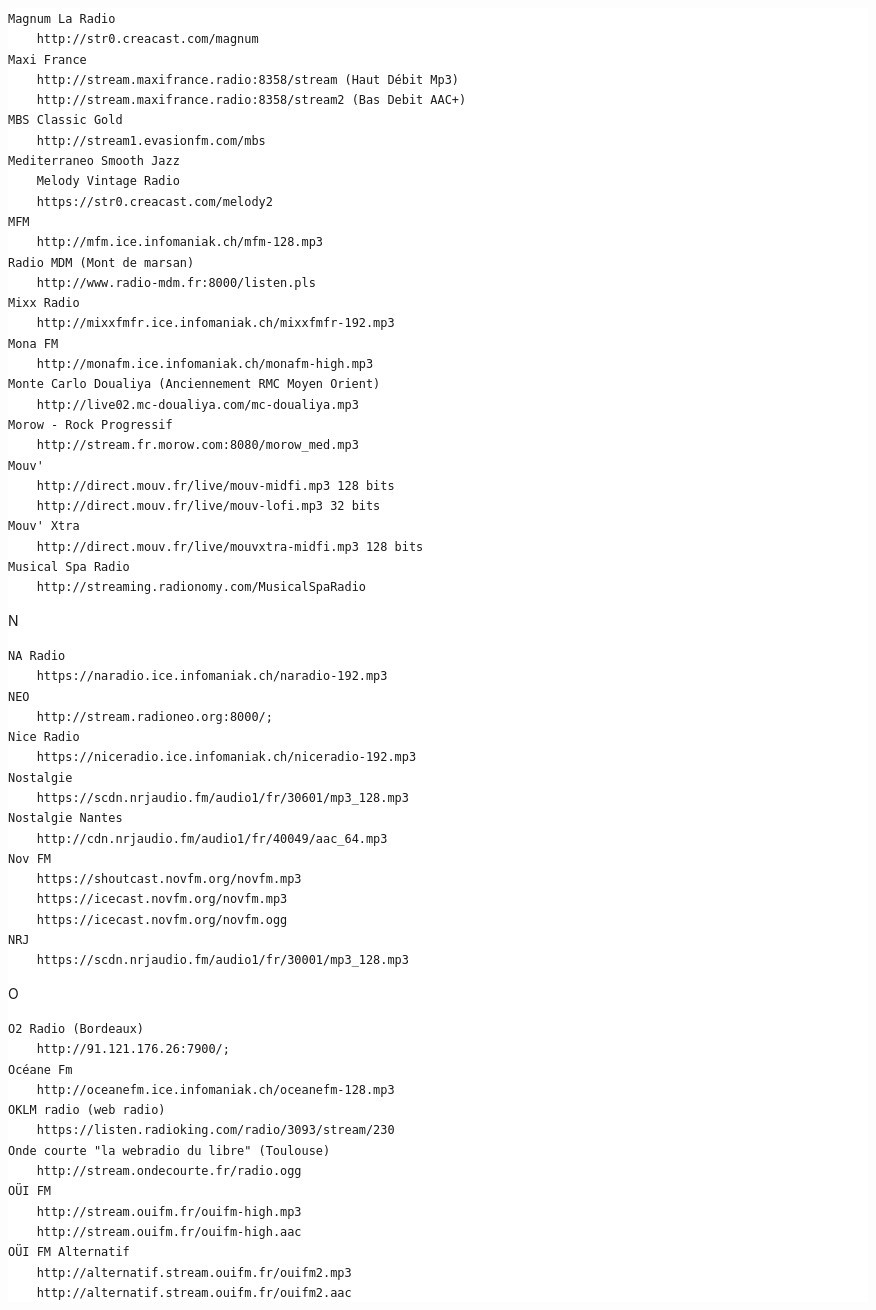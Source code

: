     Magnum La Radio
        http://str0.creacast.com/magnum
    Maxi France
        http://stream.maxifrance.radio:8358/stream (Haut Débit Mp3)
        http://stream.maxifrance.radio:8358/stream2 (Bas Debit AAC+)
    MBS Classic Gold
        http://stream1.evasionfm.com/mbs
    Mediterraneo Smooth Jazz
        Melody Vintage Radio
        https://str0.creacast.com/melody2
    MFM
        http://mfm.ice.infomaniak.ch/mfm-128.mp3
    Radio MDM (Mont de marsan)
        http://www.radio-mdm.fr:8000/listen.pls
    Mixx Radio
        http://mixxfmfr.ice.infomaniak.ch/mixxfmfr-192.mp3
    Mona FM
        http://monafm.ice.infomaniak.ch/monafm-high.mp3
    Monte Carlo Doualiya (Anciennement RMC Moyen Orient)
        http://live02.mc-doualiya.com/mc-doualiya.mp3
    Morow - Rock Progressif
        http://stream.fr.morow.com:8080/morow_med.mp3
    Mouv'
        http://direct.mouv.fr/live/mouv-midfi.mp3 128 bits
        http://direct.mouv.fr/live/mouv-lofi.mp3 32 bits
    Mouv' Xtra
        http://direct.mouv.fr/live/mouvxtra-midfi.mp3 128 bits
    Musical Spa Radio
        http://streaming.radionomy.com/MusicalSpaRadio

N

    NA Radio
        https://naradio.ice.infomaniak.ch/naradio-192.mp3
    NEO
        http://stream.radioneo.org:8000/;
    Nice Radio
        https://niceradio.ice.infomaniak.ch/niceradio-192.mp3
    Nostalgie
        https://scdn.nrjaudio.fm/audio1/fr/30601/mp3_128.mp3
    Nostalgie Nantes
        http://cdn.nrjaudio.fm/audio1/fr/40049/aac_64.mp3
    Nov FM
        https://shoutcast.novfm.org/novfm.mp3
        https://icecast.novfm.org/novfm.mp3
        https://icecast.novfm.org/novfm.ogg
    NRJ
        https://scdn.nrjaudio.fm/audio1/fr/30001/mp3_128.mp3

O

    O2 Radio (Bordeaux)
        http://91.121.176.26:7900/;
    Océane Fm
        http://oceanefm.ice.infomaniak.ch/oceanefm-128.mp3
    OKLM radio (web radio)
        https://listen.radioking.com/radio/3093/stream/230
    Onde courte "la webradio du libre" (Toulouse)
        http://stream.ondecourte.fr/radio.ogg
    OÜI FM
        http://stream.ouifm.fr/ouifm-high.mp3
        http://stream.ouifm.fr/ouifm-high.aac
    OÜI FM Alternatif
        http://alternatif.stream.ouifm.fr/ouifm2.mp3
        http://alternatif.stream.ouifm.fr/ouifm2.aac